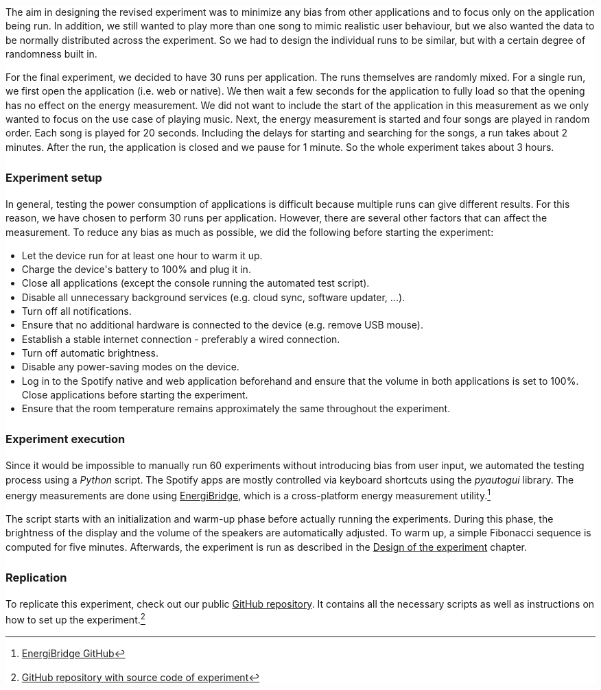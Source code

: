 The aim in designing the revised experiment was to minimize any bias from other applications and to focus only on the application being run. In addition, we still wanted to play more than one song to mimic realistic user behaviour, but we also wanted the data to be normally distributed across the experiment. So we had to design the individual runs to be similar, but with a certain degree of randomness built in.

For the final experiment, we decided to have 30 runs per application. The runs themselves are randomly mixed. For a single run, we first open the application (i.e. web or native). We then wait a few seconds for the application to fully load so that the opening has no effect on the energy measurement. We did not want to include the start of the application in this measurement as we only wanted to focus on the use case of playing music. Next, the energy measurement is started and four songs are played in random order. Each song is played for 20 seconds. Including the delays for starting and searching for the songs, a run takes about 2 minutes. After the run, the application is closed and we pause for 1 minute. So the whole experiment takes about 3 hours.


### Experiment setup
In general, testing the power consumption of applications is difficult because multiple runs can give different results. For this reason, we have chosen to perform 30 runs per application. However, there are several other factors that can affect the measurement. To reduce any bias as much as possible, we did the following before starting the experiment:

- Let the device run for at least one hour to warm it up.
- Charge the device's battery to 100% and plug it in.
- Close all applications (except the console running the automated test script).
- Disable all unnecessary background services (e.g. cloud sync, software updater, ...).
- Turn off all notifications.
- Ensure that no additional hardware is connected to the device (e.g. remove USB mouse).
- Establish a stable internet connection - preferably a wired connection.
- Turn off automatic brightness.
- Disable any power-saving modes on the device.
- Log in to the Spotify native and web application beforehand and ensure that the volume in both applications is set to 100%. Close applications before starting the experiment.
- Ensure that the room temperature remains approximately the same throughout the experiment.


### Experiment execution
Since it would be impossible to manually run 60 experiments without introducing bias from user input, we automated the testing process using a _Python_ script. The Spotify apps are mostly controlled via keyboard shortcuts using the _pyautogui_ library. The energy measurements are done using [EnergiBridge](https://github.com/tdurieux/EnergiBridge), which is a cross-platform energy measurement utility.[^energi_bridge]

The script starts with an initialization and warm-up phase before actually running the experiments. During this phase, the brightness of the display and the volume of the speakers are automatically adjusted. To warm up, a simple Fibonacci sequence is computed for five minutes. Afterwards, the experiment is run as described in the [Design of the experiment](#design-of-the-experiment) chapter.

### Replication
To replicate this experiment, check out our public [GitHub repository](https://github.com/famulenz-pkrumpl/SSE_Spotify). It contains all the necessary scripts as well as instructions on how to set up the experiment.[^sse_github_repo]


[^music_industry_shift]: [An Economic Analysis of the Effects of Streaming on the Music Industry in Response to Criticism from Taylor Swift](https://scholarworks.uni.edu/cgi/viewcontent.cgi?params=/context/mtie/article/1154/&path_info=05_Zehr_music_streaming.pdf)
[^global_music_report]: [IFPI - Global Music Report](https://www.ifpi.org/wp-content/uploads/2024/04/GMR_2024_State_of_the_Industry.pdf)
[^spotify_report]: [2024 Earnings](https://newsroom.spotify.com/2025-02-04/spotify-reports-fourth-quarter-2024-earnings/?utm_source=chatgpt.com)
[^streaming_stats]: [Music Streaming Services Stats (2025)](https://explodingtopics.com/blog/music-streaming-stats)
[^energi_bridge]: [EnergiBridge GitHub](https://github.com/tdurieux/EnergiBridge)
[^sse_github_repo]: [GitHub repository with source code of experiment](https://github.com/famulenz-pkrumpl/SSE_Spotify)
[^spotify_WebApp_vs_Native]: [Spotify Desktop vs Web Player: Which Spotify Has Better Features?](https://softwarekeep.com/blogs/comparisons/spotify-desktop-vs-spotify-web-player)
[^chrome_v8_engine]: [The V8 JavaScript Engine \| JIT, Compilation, and More: What Makes V8 a JavaScript Powerhouse](https://noncodersuccess.medium.com/the-v8-javascript-engine-jit-compilation-and-more-what-makes-v8-a-javascript-powerhouse-da54f310373a)
[^spotify_architecture]: [Spotify R&D Engineering - Building the Future of Our Desktop Apps](https://engineering.atspotify.com/2021/04/building-the-future-of-our-desktop-apps/)
[^Android_vs_WebApp]: [R. Horn et al., "Native vs Web Apps: Comparing the Energy Consumption and Performance of Android Apps and their Web Counterparts," 2023 IEEE/ACM 10th International Conference on Mobile Software Engineering and Systems (MOBILESoft), Melbourne, Australia, 2023, pp. 44-54](https://www.ivanomalavolta.com/files/papers/MOBILESoft_2023.pdf)
[^spotify_audio_quality]: [Spotify Audio Quality](https://support.spotify.com/uk/article/audio-quality/)